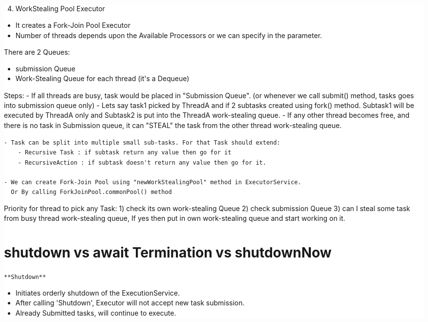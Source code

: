 4) WorkStealing Pool Executor
 
  - It creates a Fork-Join Pool Executor
  - Number of threads depends upon the Available Processors or we can specify in the parameter.

   There are 2 Queues:
   - submission Queue
   - Work-Stealing Queue for each thread (it's a Dequeue)

   Steps:
    - If all threads are busy, task would be placed in "Submission Queue". (or whenever we call submit() method, tasks goes into submission
    queue only)
    - Lets say task1 picked by ThreadA and if 2 subtasks created using fork() method. Subtask1 will be executed by ThreadA only and Subtask2
      is put into the ThreadA work-stealing queue.
    - If any other thread becomes free, and there is no task in Submission queue, it can "STEAL" the task from the other thread work-stealing
      queue.
 
    - Task can be split into multiple small sub-tasks. For that Task should extend:
        - Recursive Task : if subtask return any value then go for it
        - RecursiveAction : if subtask doesn't return any value then go for it.
  
    - We can create Fork-Join Pool using "newWorkStealingPool" method in ExecutorService. 
      Or By calling ForkJoinPool.commonPool() method

   Priority for thread to pick any Task:
     1) check its own work-stealing Queue
     2) check submission Queue
     3) can I steal some task from busy thread work-stealing queue, If yes then put in own work-stealing queue and start working on it.

 # shutdown vs await Termination vs shutdownNow
   
    **Shutdown**  
 
   - Initiates orderly shutdown of the ExecutionService.
   - After calling 'Shutdown', Executor will not accept new task submission.
   - Already Submitted tasks, will continue to execute.
